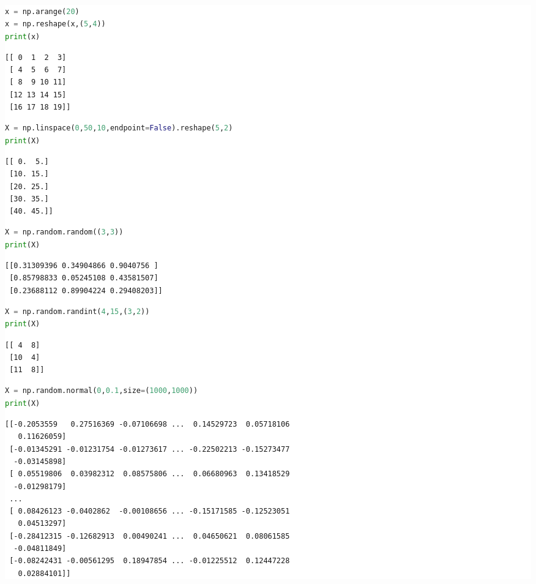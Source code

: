 ```python
x = np.arange(20)
x = np.reshape(x,(5,4))
print(x)
```

    [[ 0  1  2  3]
     [ 4  5  6  7]
     [ 8  9 10 11]
     [12 13 14 15]
     [16 17 18 19]]
    


```python
X = np.linspace(0,50,10,endpoint=False).reshape(5,2)
print(X)
```

    [[ 0.  5.]
     [10. 15.]
     [20. 25.]
     [30. 35.]
     [40. 45.]]
    


```python
X = np.random.random((3,3))
print(X)
```

    [[0.31309396 0.34904866 0.9040756 ]
     [0.85798833 0.05245108 0.43581507]
     [0.23688112 0.89904224 0.29408203]]
    


```python
X = np.random.randint(4,15,(3,2))
print(X)
```

    [[ 4  8]
     [10  4]
     [11  8]]
    


```python
X = np.random.normal(0,0.1,size=(1000,1000))
print(X)
```

    [[-0.2053559   0.27516369 -0.07106698 ...  0.14529723  0.05718106
       0.11626059]
     [-0.01345291 -0.01231754 -0.01273617 ... -0.22502213 -0.15273477
      -0.03145898]
     [ 0.05519806  0.03982312  0.08575806 ...  0.06680963  0.13418529
      -0.01298179]
     ...
     [ 0.08426123 -0.0402862  -0.00108656 ... -0.15171585 -0.12523051
       0.04513297]
     [-0.28412315 -0.12682913  0.00490241 ...  0.04650621  0.08061585
      -0.04811849]
     [-0.08242431 -0.00561295  0.18947854 ... -0.01225512  0.12447228
       0.02884101]]
    